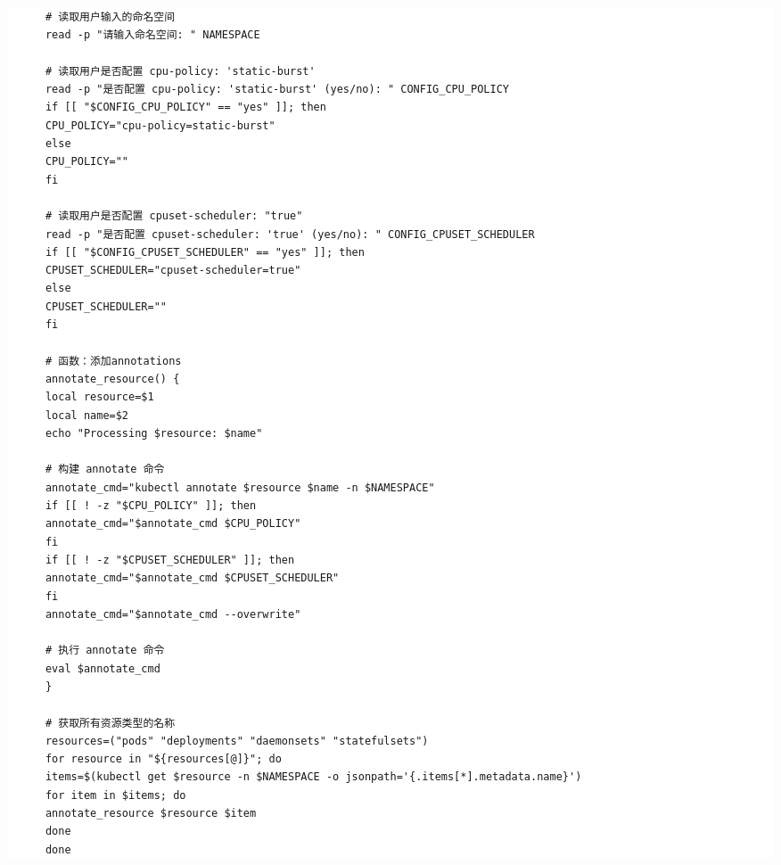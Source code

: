           # 读取用户输入的命名空间
          read -p "请输入命名空间: " NAMESPACE
            
          # 读取用户是否配置 cpu-policy: 'static-burst'
          read -p "是否配置 cpu-policy: 'static-burst' (yes/no): " CONFIG_CPU_POLICY
          if [[ "$CONFIG_CPU_POLICY" == "yes" ]]; then
          CPU_POLICY="cpu-policy=static-burst"
          else
          CPU_POLICY=""
          fi
            
          # 读取用户是否配置 cpuset-scheduler: "true"
          read -p "是否配置 cpuset-scheduler: 'true' (yes/no): " CONFIG_CPUSET_SCHEDULER
          if [[ "$CONFIG_CPUSET_SCHEDULER" == "yes" ]]; then
          CPUSET_SCHEDULER="cpuset-scheduler=true"
          else
          CPUSET_SCHEDULER=""
          fi
            
          # 函数：添加annotations
          annotate_resource() {
          local resource=$1
          local name=$2
          echo "Processing $resource: $name"
            
          # 构建 annotate 命令
          annotate_cmd="kubectl annotate $resource $name -n $NAMESPACE"
          if [[ ! -z "$CPU_POLICY" ]]; then
          annotate_cmd="$annotate_cmd $CPU_POLICY"
          fi
          if [[ ! -z "$CPUSET_SCHEDULER" ]]; then
          annotate_cmd="$annotate_cmd $CPUSET_SCHEDULER"
          fi
          annotate_cmd="$annotate_cmd --overwrite"
            
          # 执行 annotate 命令
          eval $annotate_cmd
          }
            
          # 获取所有资源类型的名称
          resources=("pods" "deployments" "daemonsets" "statefulsets")
          for resource in "${resources[@]}"; do
          items=$(kubectl get $resource -n $NAMESPACE -o jsonpath='{.items[*].metadata.name}')
          for item in $items; do
          annotate_resource $resource $item
          done
          done
            